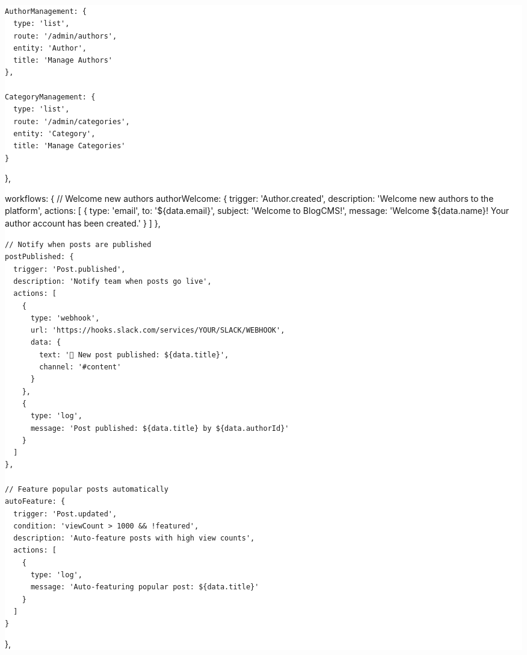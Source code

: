     AuthorManagement: {
      type: 'list',
      route: '/admin/authors',
      entity: 'Author',
      title: 'Manage Authors'
    },

    CategoryManagement: {
      type: 'list',
      route: '/admin/categories', 
      entity: 'Category',
      title: 'Manage Categories'
    }
  },

  workflows: {
    // Welcome new authors
    authorWelcome: {
      trigger: 'Author.created',
      description: 'Welcome new authors to the platform',
      actions: [
        {
          type: 'email',
          to: '${data.email}',
          subject: 'Welcome to BlogCMS!',
          message: 'Welcome ${data.name}! Your author account has been created.'
        }
      ]
    },

    // Notify when posts are published
    postPublished: {
      trigger: 'Post.published',
      description: 'Notify team when posts go live',
      actions: [
        {
          type: 'webhook',
          url: 'https://hooks.slack.com/services/YOUR/SLACK/WEBHOOK',
          data: {
            text: '📝 New post published: ${data.title}',
            channel: '#content'
          }
        },
        {
          type: 'log',
          message: 'Post published: ${data.title} by ${data.authorId}'
        }
      ]
    },

    // Feature popular posts automatically
    autoFeature: {
      trigger: 'Post.updated',
      condition: 'viewCount > 1000 && !featured',
      description: 'Auto-feature posts with high view counts',
      actions: [
        {
          type: 'log',
          message: 'Auto-featuring popular post: ${data.title}'
        }
      ]
    }
  },
